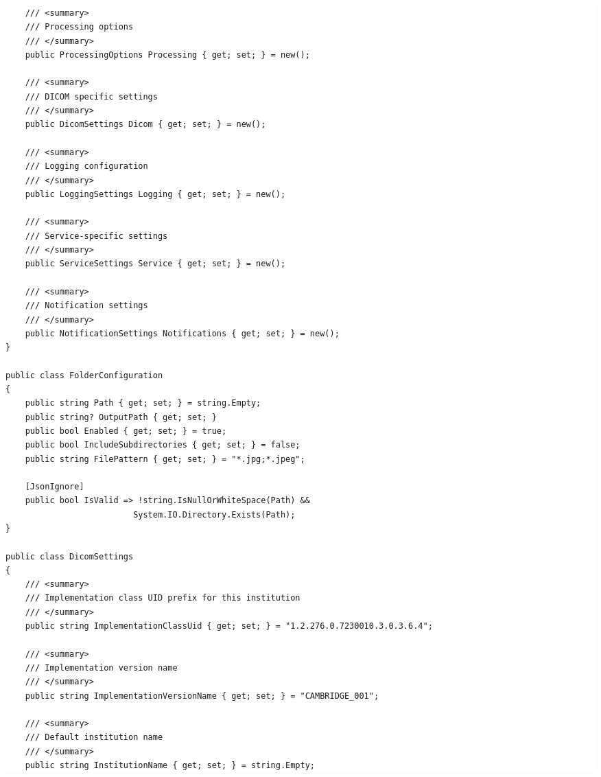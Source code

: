         /// <summary>
        /// Processing options
        /// </summary>
        public ProcessingOptions Processing { get; set; } = new();

        /// <summary>
        /// DICOM specific settings
        /// </summary>
        public DicomSettings Dicom { get; set; } = new();

        /// <summary>
        /// Logging configuration
        /// </summary>
        public LoggingSettings Logging { get; set; } = new();

        /// <summary>
        /// Service-specific settings
        /// </summary>
        public ServiceSettings Service { get; set; } = new();

        /// <summary>
        /// Notification settings
        /// </summary>
        public NotificationSettings Notifications { get; set; } = new();
    }

    public class FolderConfiguration
    {
        public string Path { get; set; } = string.Empty;
        public string? OutputPath { get; set; }
        public bool Enabled { get; set; } = true;
        public bool IncludeSubdirectories { get; set; } = false;
        public string FilePattern { get; set; } = "*.jpg;*.jpeg";

        [JsonIgnore]
        public bool IsValid => !string.IsNullOrWhiteSpace(Path) &&
                              System.IO.Directory.Exists(Path);
    }

    public class DicomSettings
    {
        /// <summary>
        /// Implementation class UID prefix for this institution
        /// </summary>
        public string ImplementationClassUid { get; set; } = "1.2.276.0.7230010.3.0.3.6.4";

        /// <summary>
        /// Implementation version name
        /// </summary>
        public string ImplementationVersionName { get; set; } = "CAMBRIDGE_001";

        /// <summary>
        /// Default institution name
        /// </summary>
        public string InstitutionName { get; set; } = string.Empty;
